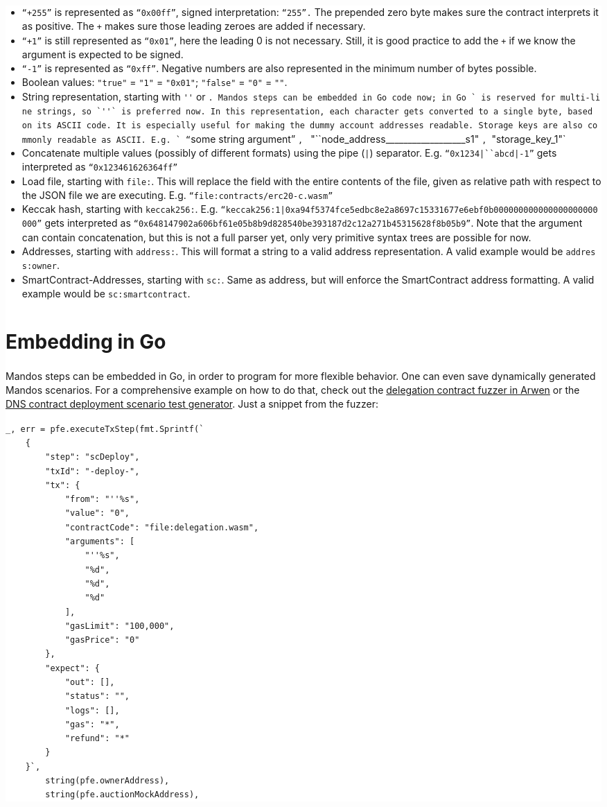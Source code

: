   - `“+255”` is represented as `“0x00ff”`, signed interpretation: `“255”.` The prepended zero byte makes sure the contract interprets it as positive. The `+` makes sure those leading zeroes are added if necessary.
  - `“+1”` is still represented as `“0x01”`, here the leading 0 is not necessary. Still, it is good practice to add the `+` if we know the argument is expected to be signed.
  - `“-1”` is represented as `“0xff”`. Negative numbers are also represented in the minimum number of bytes possible.
- Boolean values: `"true"` = `"1"` = `"0x01"`; `"false"` = `"0"` = `""`.
- String representation, starting with `''` or ``. Mandos steps can be embedded in Go code now; in Go ` is reserved for multi-line strings, so `''` is preferred now. In this representation, each character gets converted to a single byte, based on its ASCII code. It is especially useful for making the dummy account addresses readable. Storage keys are also commonly readable as ASCII. E.g. ` “``some string argument” `, ` "``node_address__________________s1" `, `"storage_key_1"`
- Concatenate multiple values (possibly of different formats) using the pipe (`|`) separator. E.g. ` “0x1234|``abcd|-1” ` gets interpreted as `“0x123461626364ff”`
- Load file, starting with `file:`. This will replace the field with the entire contents of the file, given as relative path with respect to the JSON file we are executing. E.g. `“file:contracts/erc20-c.wasm”`
- Keccak hash, starting with `keccak256:`. E.g. `“keccak256:1|0xa94f5374fce5edbc8e2a8697c15331677e6ebf0b000000000000000000000000”` gets interpreted as `“0x648147902a606bf61e05b8b9d828540be393187d2c12a271b45315628f8b05b9”`. Note that the argument can contain concatenation, but this is not a full parser yet, only very primitive syntax trees are possible for now.
- Addresses, starting with `address:`. This will format a string to a valid address representation. A valid example would be `address:owner`.
- SmartContract-Addresses, starting with `sc:`. Same as address, but will enforce the SmartContract address formatting. A valid example would be `sc:smartcontract`.

# **Embedding in Go**

Mandos steps can be embedded in Go, in order to program for more flexible behavior. One can even save dynamically generated Mandos scenarios. For a comprehensive example on how to do that, check out the [delegation contract fuzzer in Arwen](https://github.com/ElrondNetwork/arwen-wasm-vm/tree/master/fuzz/delegation) or the [DNS contract deployment scenario test generator](https://github.com/ElrondNetwork/arwen-wasm-vm/tree/master/cmd/testgen/dns). Just a snippet from the fuzzer:

```
_, err = pfe.executeTxStep(fmt.Sprintf(`
	{
		"step": "scDeploy",
		"txId": "-deploy-",
		"tx": {
			"from": "''%s",
			"value": "0",
			"contractCode": "file:delegation.wasm",
			"arguments": [
				"''%s",
				"%d",
				"%d",
				"%d"
			],
			"gasLimit": "100,000",
			"gasPrice": "0"
		},
		"expect": {
			"out": [],
			"status": "",
			"logs": [],
			"gas": "*",
			"refund": "*"
		}
	}`,
		string(pfe.ownerAddress),
		string(pfe.auctionMockAddress),
```